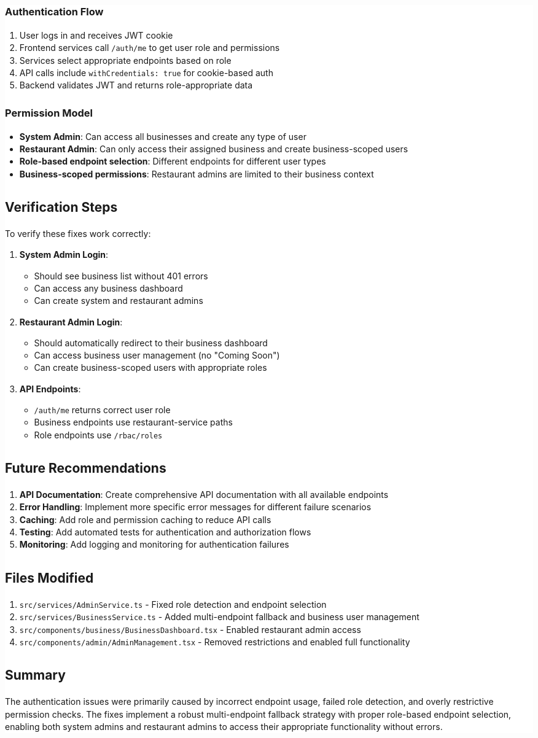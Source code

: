 ### Authentication Flow

1. User logs in and receives JWT cookie
2. Frontend services call `/auth/me` to get user role and permissions
3. Services select appropriate endpoints based on role
4. API calls include `withCredentials: true` for cookie-based auth
5. Backend validates JWT and returns role-appropriate data

### Permission Model

- **System Admin**: Can access all businesses and create any type of user
- **Restaurant Admin**: Can only access their assigned business and create business-scoped users
- **Role-based endpoint selection**: Different endpoints for different user types
- **Business-scoped permissions**: Restaurant admins are limited to their business context

## Verification Steps

To verify these fixes work correctly:

1. **System Admin Login**:
   - Should see business list without 401 errors
   - Can access any business dashboard
   - Can create system and restaurant admins

2. **Restaurant Admin Login**:
   - Should automatically redirect to their business dashboard
   - Can access business user management (no "Coming Soon")
   - Can create business-scoped users with appropriate roles

3. **API Endpoints**:
   - `/auth/me` returns correct user role
   - Business endpoints use restaurant-service paths
   - Role endpoints use `/rbac/roles`

## Future Recommendations

1. **API Documentation**: Create comprehensive API documentation with all available endpoints
2. **Error Handling**: Implement more specific error messages for different failure scenarios
3. **Caching**: Add role and permission caching to reduce API calls
4. **Testing**: Add automated tests for authentication and authorization flows
5. **Monitoring**: Add logging and monitoring for authentication failures

## Files Modified

1. `src/services/AdminService.ts` - Fixed role detection and endpoint selection
2. `src/services/BusinessService.ts` - Added multi-endpoint fallback and business user management
3. `src/components/business/BusinessDashboard.tsx` - Enabled restaurant admin access
4. `src/components/admin/AdminManagement.tsx` - Removed restrictions and enabled full functionality

## Summary

The authentication issues were primarily caused by incorrect endpoint usage, failed role detection, and overly restrictive permission checks. The fixes implement a robust multi-endpoint fallback strategy with proper role-based endpoint selection, enabling both system admins and restaurant admins to access their appropriate functionality without errors.